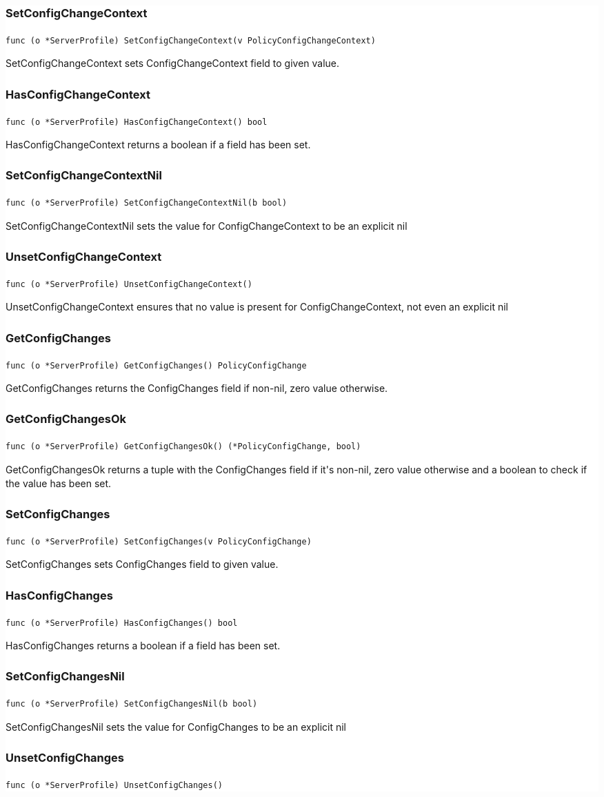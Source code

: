 ### SetConfigChangeContext

`func (o *ServerProfile) SetConfigChangeContext(v PolicyConfigChangeContext)`

SetConfigChangeContext sets ConfigChangeContext field to given value.

### HasConfigChangeContext

`func (o *ServerProfile) HasConfigChangeContext() bool`

HasConfigChangeContext returns a boolean if a field has been set.

### SetConfigChangeContextNil

`func (o *ServerProfile) SetConfigChangeContextNil(b bool)`

 SetConfigChangeContextNil sets the value for ConfigChangeContext to be an explicit nil

### UnsetConfigChangeContext
`func (o *ServerProfile) UnsetConfigChangeContext()`

UnsetConfigChangeContext ensures that no value is present for ConfigChangeContext, not even an explicit nil
### GetConfigChanges

`func (o *ServerProfile) GetConfigChanges() PolicyConfigChange`

GetConfigChanges returns the ConfigChanges field if non-nil, zero value otherwise.

### GetConfigChangesOk

`func (o *ServerProfile) GetConfigChangesOk() (*PolicyConfigChange, bool)`

GetConfigChangesOk returns a tuple with the ConfigChanges field if it's non-nil, zero value otherwise
and a boolean to check if the value has been set.

### SetConfigChanges

`func (o *ServerProfile) SetConfigChanges(v PolicyConfigChange)`

SetConfigChanges sets ConfigChanges field to given value.

### HasConfigChanges

`func (o *ServerProfile) HasConfigChanges() bool`

HasConfigChanges returns a boolean if a field has been set.

### SetConfigChangesNil

`func (o *ServerProfile) SetConfigChangesNil(b bool)`

 SetConfigChangesNil sets the value for ConfigChanges to be an explicit nil

### UnsetConfigChanges
`func (o *ServerProfile) UnsetConfigChanges()`
